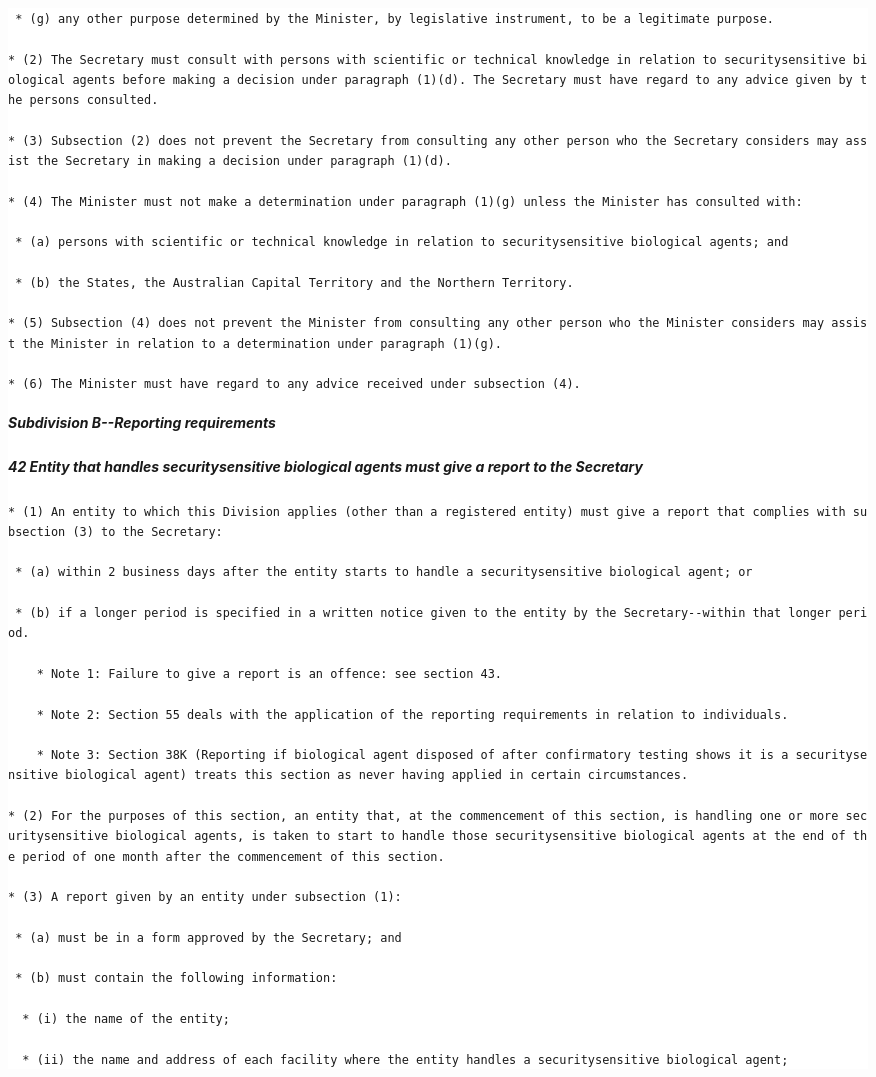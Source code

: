     * (g) any other purpose determined by the Minister, by legislative instrument, to be a legitimate purpose.

    * (2) The Secretary must consult with persons with scientific or technical knowledge in relation to securitysensitive biological agents before making a decision under paragraph (1)(d). The Secretary must have regard to any advice given by the persons consulted.

    * (3) Subsection (2) does not prevent the Secretary from consulting any other person who the Secretary considers may assist the Secretary in making a decision under paragraph (1)(d).

    * (4) The Minister must not make a determination under paragraph (1)(g) unless the Minister has consulted with:

     * (a) persons with scientific or technical knowledge in relation to securitysensitive biological agents; and

     * (b) the States, the Australian Capital Territory and the Northern Territory.

    * (5) Subsection (4) does not prevent the Minister from consulting any other person who the Minister considers may assist the Minister in relation to a determination under paragraph (1)(g).

    * (6) The Minister must have regard to any advice received under subsection (4).

##### Subdivision B--Reporting requirements

##### 42  Entity that handles securitysensitive biological agents must give a report to the Secretary

    * (1) An entity to which this Division applies (other than a registered entity) must give a report that complies with subsection (3) to the Secretary:

     * (a) within 2 business days after the entity starts to handle a securitysensitive biological agent; or

     * (b) if a longer period is specified in a written notice given to the entity by the Secretary--within that longer period.

        * Note 1: Failure to give a report is an offence: see section 43.

        * Note 2: Section 55 deals with the application of the reporting requirements in relation to individuals.

        * Note 3: Section 38K (Reporting if biological agent disposed of after confirmatory testing shows it is a securitysensitive biological agent) treats this section as never having applied in certain circumstances.

    * (2) For the purposes of this section, an entity that, at the commencement of this section, is handling one or more securitysensitive biological agents, is taken to start to handle those securitysensitive biological agents at the end of the period of one month after the commencement of this section.

    * (3) A report given by an entity under subsection (1):

     * (a) must be in a form approved by the Secretary; and

     * (b) must contain the following information:

      * (i) the name of the entity;

      * (ii) the name and address of each facility where the entity handles a securitysensitive biological agent;

